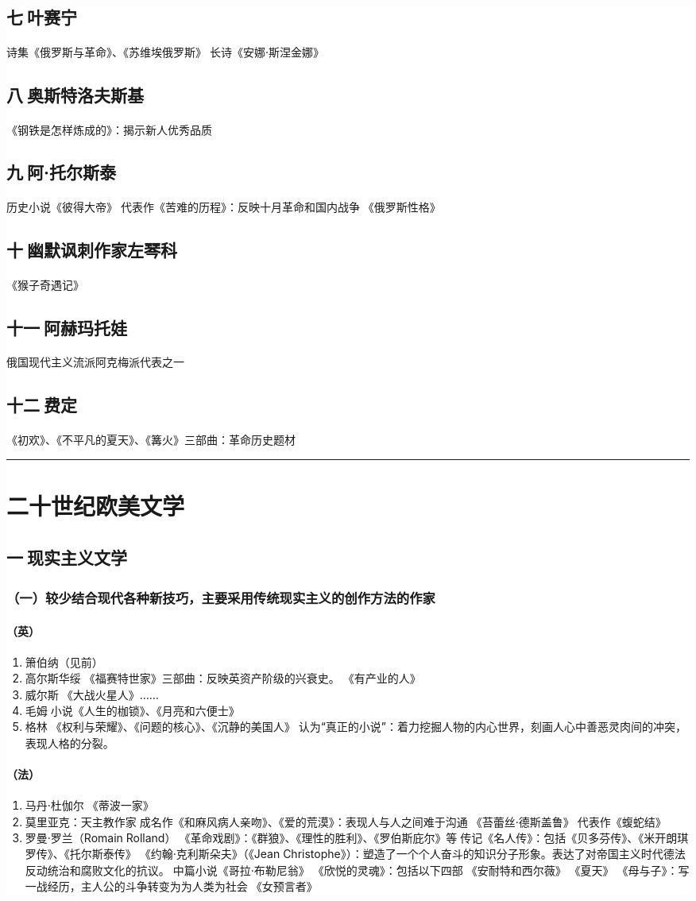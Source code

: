 ## 七 叶赛宁
诗集《俄罗斯与革命》、《苏维埃俄罗斯》
长诗《安娜·斯涅金娜》

## 八 奥斯特洛夫斯基
《钢铁是怎样炼成的》：揭示新人优秀品质

## 九 阿·托尔斯泰
历史小说《彼得大帝》
代表作《苦难的历程》：反映十月革命和国内战争
《俄罗斯性格》

## 十 幽默讽刺作家左琴科
《猴子奇遇记》

## 十一 阿赫玛托娃
俄国现代主义流派阿克梅派代表之一

## 十二 费定
《初欢》、《不平凡的夏天》、《篝火》三部曲：革命历史题材

---

# 二十世纪欧美文学
## 一 现实主义文学
### （一）较少结合现代各种新技巧，主要采用传统现实主义的创作方法的作家
#### （英）
1. 箫伯纳（见前）
2. 高尔斯华绥
《福赛特世家》三部曲：反映英资产阶级的兴衰史。
《有产业的人》
3. 威尔斯
《大战火星人》……
4. 毛姆
小说《人生的枷锁》、《月亮和六便士》
5. 格林
《权利与荣耀》、《问题的核心》、《沉静的美国人》
认为“真正的小说”：着力挖掘人物的内心世界，刻画人心中善恶灵肉间的冲突，表现人格的分裂。

#### （法）
1. 马丹·杜伽尔
《蒂波一家》
2. 莫里亚克：天主教作家
成名作《和麻风病人亲吻》、《爱的荒漠》：表现人与人之间难于沟通
《苔蕾丝·德斯盖鲁》
代表作《蝮蛇结》
3. 罗曼·罗兰（Romain Rolland）
《革命戏剧》：《群狼》、《理性的胜利》、《罗伯斯庇尔》等
传记《名人传》：包括《贝多芬传》、《米开朗琪罗传》、《托尔斯泰传》
《约翰·克利斯朵夫》（《Jean Christophe》）：塑造了一个个人奋斗的知识分子形象。表达了对帝国主义时代德法反动统治和腐败文化的抗议。
中篇小说《哥拉·布勒尼翁》
《欣悦的灵魂》：包括以下四部
《安耐特和西尔薇》
《夏天》
《母与子》：写一战经历，主人公的斗争转变为为人类为社会
《女预言者》